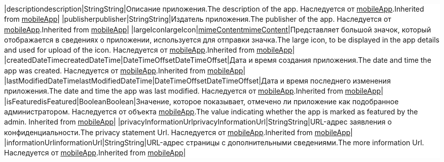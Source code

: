 |<span data-ttu-id="01075-130">description</span><span class="sxs-lookup"><span data-stu-id="01075-130">description</span></span>|<span data-ttu-id="01075-131">String</span><span class="sxs-lookup"><span data-stu-id="01075-131">String</span></span>|<span data-ttu-id="01075-132">Описание приложения.</span><span class="sxs-lookup"><span data-stu-id="01075-132">The description of the app.</span></span> <span data-ttu-id="01075-133">Наследуется от [mobileApp](../resources/intune-apps-mobileapp.md).</span><span class="sxs-lookup"><span data-stu-id="01075-133">Inherited from [mobileApp](../resources/intune-apps-mobileapp.md)</span></span>|
|<span data-ttu-id="01075-134">publisher</span><span class="sxs-lookup"><span data-stu-id="01075-134">publisher</span></span>|<span data-ttu-id="01075-135">String</span><span class="sxs-lookup"><span data-stu-id="01075-135">String</span></span>|<span data-ttu-id="01075-136">Издатель приложения.</span><span class="sxs-lookup"><span data-stu-id="01075-136">The publisher of the app.</span></span> <span data-ttu-id="01075-137">Наследуется от [mobileApp](../resources/intune-apps-mobileapp.md).</span><span class="sxs-lookup"><span data-stu-id="01075-137">Inherited from [mobileApp](../resources/intune-apps-mobileapp.md)</span></span>|
|<span data-ttu-id="01075-138">largeIcon</span><span class="sxs-lookup"><span data-stu-id="01075-138">largeIcon</span></span>|[<span data-ttu-id="01075-139">mimeContent</span><span class="sxs-lookup"><span data-stu-id="01075-139">mimeContent</span></span>](../resources/intune-shared-mimecontent.md)|<span data-ttu-id="01075-140">Представляет большой значок, который отображается в сведениях о приложении, используется для отправки значка.</span><span class="sxs-lookup"><span data-stu-id="01075-140">The large icon, to be displayed in the app details and used for upload of the icon.</span></span> <span data-ttu-id="01075-141">Наследуется от [mobileApp](../resources/intune-apps-mobileapp.md).</span><span class="sxs-lookup"><span data-stu-id="01075-141">Inherited from [mobileApp](../resources/intune-apps-mobileapp.md)</span></span>|
|<span data-ttu-id="01075-142">createdDateTime</span><span class="sxs-lookup"><span data-stu-id="01075-142">createdDateTime</span></span>|<span data-ttu-id="01075-143">DateTimeOffset</span><span class="sxs-lookup"><span data-stu-id="01075-143">DateTimeOffset</span></span>|<span data-ttu-id="01075-144">Дата и время создания приложения.</span><span class="sxs-lookup"><span data-stu-id="01075-144">The date and time the app was created.</span></span> <span data-ttu-id="01075-145">Наследуется от [mobileApp](../resources/intune-apps-mobileapp.md).</span><span class="sxs-lookup"><span data-stu-id="01075-145">Inherited from [mobileApp](../resources/intune-apps-mobileapp.md)</span></span>|
|<span data-ttu-id="01075-146">lastModifiedDateTime</span><span class="sxs-lookup"><span data-stu-id="01075-146">lastModifiedDateTime</span></span>|<span data-ttu-id="01075-147">DateTimeOffset</span><span class="sxs-lookup"><span data-stu-id="01075-147">DateTimeOffset</span></span>|<span data-ttu-id="01075-148">Дата и время последнего изменения приложения.</span><span class="sxs-lookup"><span data-stu-id="01075-148">The date and time the app was last modified.</span></span> <span data-ttu-id="01075-149">Наследуется от [mobileApp](../resources/intune-apps-mobileapp.md).</span><span class="sxs-lookup"><span data-stu-id="01075-149">Inherited from [mobileApp](../resources/intune-apps-mobileapp.md)</span></span>|
|<span data-ttu-id="01075-150">isFeatured</span><span class="sxs-lookup"><span data-stu-id="01075-150">isFeatured</span></span>|<span data-ttu-id="01075-151">Boolean</span><span class="sxs-lookup"><span data-stu-id="01075-151">Boolean</span></span>|<span data-ttu-id="01075-152">Значение, которое показывает, отмечено ли приложение как подобранное администратором. Наследуется от объекта [mobileApp](../resources/intune-apps-mobileapp.md).</span><span class="sxs-lookup"><span data-stu-id="01075-152">The value indicating whether the app is marked as featured by the admin. Inherited from [mobileApp](../resources/intune-apps-mobileapp.md)</span></span>|
|<span data-ttu-id="01075-153">privacyInformationUrl</span><span class="sxs-lookup"><span data-stu-id="01075-153">privacyInformationUrl</span></span>|<span data-ttu-id="01075-154">String</span><span class="sxs-lookup"><span data-stu-id="01075-154">String</span></span>|<span data-ttu-id="01075-155">URL-адрес заявления о конфиденциальности.</span><span class="sxs-lookup"><span data-stu-id="01075-155">The privacy statement Url.</span></span> <span data-ttu-id="01075-156">Наследуется от [mobileApp](../resources/intune-apps-mobileapp.md).</span><span class="sxs-lookup"><span data-stu-id="01075-156">Inherited from [mobileApp](../resources/intune-apps-mobileapp.md)</span></span>|
|<span data-ttu-id="01075-157">informationUrl</span><span class="sxs-lookup"><span data-stu-id="01075-157">informationUrl</span></span>|<span data-ttu-id="01075-158">String</span><span class="sxs-lookup"><span data-stu-id="01075-158">String</span></span>|<span data-ttu-id="01075-159">URL-адрес страницы с дополнительными сведениями.</span><span class="sxs-lookup"><span data-stu-id="01075-159">The more information Url.</span></span> <span data-ttu-id="01075-160">Наследуется от [mobileApp](../resources/intune-apps-mobileapp.md).</span><span class="sxs-lookup"><span data-stu-id="01075-160">Inherited from [mobileApp](../resources/intune-apps-mobileapp.md)</span></span>|